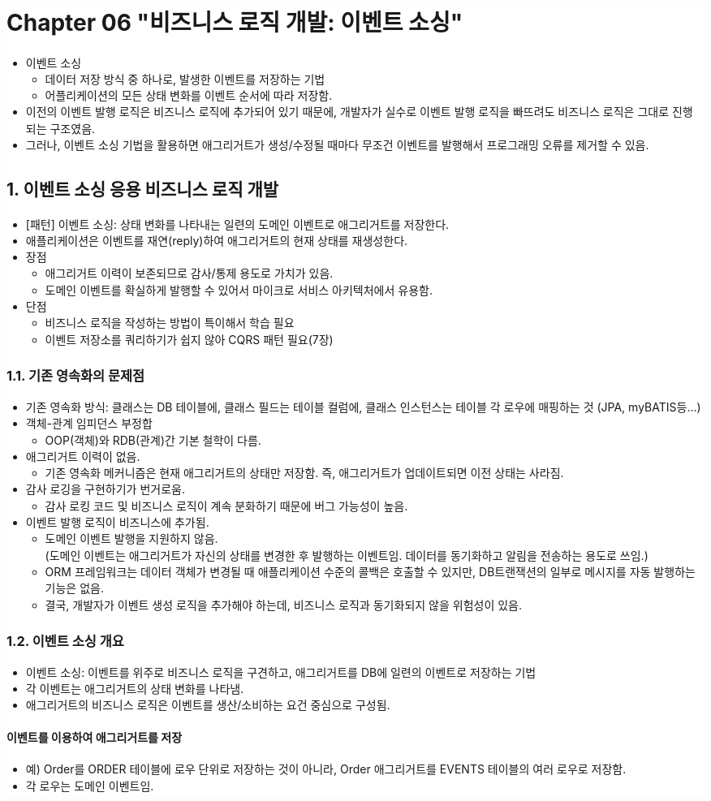 # Chapter 06 "비즈니스 로직 개발: 이벤트 소싱"

* 이벤트 소싱
    * 데이터 저장 방식 중 하나로, 발생한 이벤트를 저장하는 기법
    * 어플리케이션의 모든 상태 변화를 이벤트 순서에 따라 저장함.
* 이전의 이벤트 발행 로직은 비즈니스 로직에 추가되어 있기 때문에, 개발자가 실수로 이벤트 발행 로직을 빠뜨려도 비즈니스 로직은 그대로 진행 되는 구조였음.
* 그러나, 이벤트 소싱 기법을 활용하면 애그리거트가 생성/수정될 때마다 무조건 이벤트를 발행해서 프로그래밍 오류를 제거할 수 있음.

## 1. 이벤트 소싱 응용 비즈니스 로직 개발

* [패턴] 이벤트 소싱: 상태 변화를 나타내는 일련의 도메인 이벤트로 애그리거트를 저장한다.
* 애플리케이션은 이벤트를 재연(reply)하여 애그리거트의 현재 상태를 재생성한다.
* 장점
    * 애그리거트 이력이 보존되므로 감사/통제 용도로 가치가 있음.
    * 도메인 이벤트를 확실하게 발행할 수 있어서 마이크로 서비스 아키텍처에서 유용함.
* 단점
    * 비즈니스 로직을 작성하는 방법이 특이해서 학습 필요
    * 이벤트 저장소를 쿼리하기가 쉽지 않아 CQRS 패턴 필요(7장)

### 1.1. 기존 영속화의 문제점

* 기존 영속화 방식: 클래스는 DB 테이블에, 클래스 필드는 테이블 컬럼에, 클래스 인스턴스는 테이블 각 로우에 매핑하는 것 (JPA, myBATIS등...)
* 객체-관계 임피던스 부정합
    * OOP(객체)와 RDB(관계)간 기본 철학이 다름.
* 애그리거트 이력이 없음.
    * 기존 영속화 메커니즘은 현재 애그리거트의 상태만 저장함. 즉, 애그리거트가 업데이트되면 이전 상태는 사라짐.
* 감사 로깅을 구현하기가 번거로움.
    * 감사 로킹 코드 및 비즈니스 로직이 계속 분화하기 때문에 버그 가능성이 높음.
* 이벤트 발행 로직이 비즈니스에 추가됨.
    * 도메인 이벤트 발행을 지원하지 않음.<br>
    (도메인 이벤트는 애그리거트가 자신의 상태를 변경한 후 발행하는 이벤트임. 데이터를 동기화하고 알림을 전송하는 용도로 쓰임.)
    * ORM 프레임워크는 데이터 객체가 변경될 때 애플리케이션 수준의 콜백은 호출할 수 있지만, DB트랜잭션의 일부로 메시지를 자동 발행하는 기능은 없음.
    * 결국, 개발자가 이벤트 생성 로직을 추가해야 하는데, 비즈니스 로직과 동기화되지 않을 위험성이 있음.

### 1.2. 이벤트 소싱 개요

* 이벤트 소싱: 이벤트를 위주로 비즈니스 로직을 구견하고, 애그리거트를 DB에 일련의 이벤트로 저장하는 기법
* 각 이벤트는 애그리거트의 상태 변화를 나타냄.
* 애그리거트의 비즈니스 로직은 이벤트를 생산/소비하는 요건 중심으로 구성됨.

#### 이벤트를 이용하여 애그리거트를 저장

* 예) Order를 ORDER 테이블에 로우 단위로 저장하는 것이 아니라, Order 애그리거트를 EVENTS 테이블의 여러 로우로 저장함.<br>
* 각 로우는 도메인 이벤트임.
